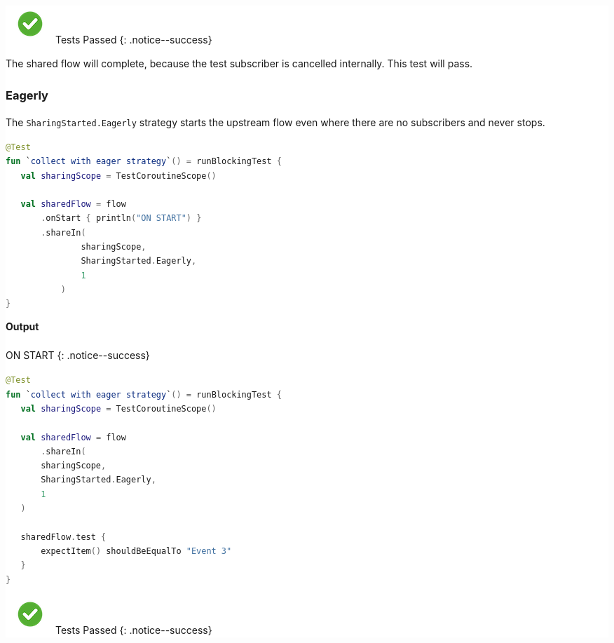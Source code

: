 ![check-arrow](/assets/images/learning_state_and_shared_flows_with_tests/check-arrow.png) Tests Passed
{: .notice--success}

The shared flow will complete, because the test subscriber is cancelled internally. This test will pass.

### Eagerly

The `SharingStarted.Eagerly` strategy starts the upstream flow even where there are no subscribers and never stops. 

```kotlin
@Test
fun `collect with eager strategy`() = runBlockingTest {
   val sharingScope = TestCoroutineScope()

   val sharedFlow = flow
       .onStart { println("ON START") }
       .shareIn(
               sharingScope,
               SharingStarted.Eagerly,
               1
           )
}
```

__Output__<br/><br/>
ON START
{: .notice--success}


```kotlin
@Test
fun `collect with eager strategy`() = runBlockingTest {
   val sharingScope = TestCoroutineScope()

   val sharedFlow = flow
       .shareIn(
       sharingScope,
       SharingStarted.Eagerly,
       1
   )

   sharedFlow.test {
       expectItem() shouldBeEqualTo "Event 3"
   }
}
```


![check-arrow](/assets/images/learning_state_and_shared_flows_with_tests/check-arrow.png) Tests Passed 
{: .notice--success}
